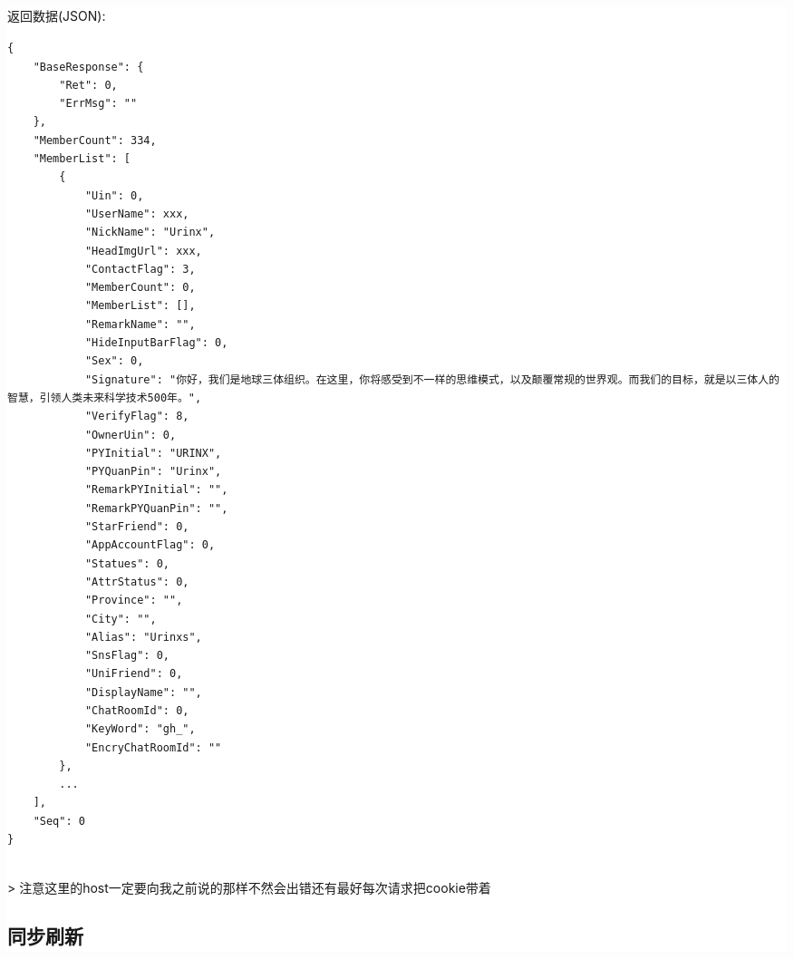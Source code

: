 返回数据(JSON):
```
{
	"BaseResponse": {
		"Ret": 0,
		"ErrMsg": ""
	},
	"MemberCount": 334,
	"MemberList": [
		{
			"Uin": 0,
			"UserName": xxx,
			"NickName": "Urinx",
			"HeadImgUrl": xxx,
			"ContactFlag": 3,
			"MemberCount": 0,
			"MemberList": [],
			"RemarkName": "",
			"HideInputBarFlag": 0,
			"Sex": 0,
			"Signature": "你好，我们是地球三体组织。在这里，你将感受到不一样的思维模式，以及颠覆常规的世界观。而我们的目标，就是以三体人的智慧，引领人类未来科学技术500年。",
			"VerifyFlag": 8,
			"OwnerUin": 0,
			"PYInitial": "URINX",
			"PYQuanPin": "Urinx",
			"RemarkPYInitial": "",
			"RemarkPYQuanPin": "",
			"StarFriend": 0,
			"AppAccountFlag": 0,
			"Statues": 0,
			"AttrStatus": 0,
			"Province": "",
			"City": "",
			"Alias": "Urinxs",
			"SnsFlag": 0,
			"UniFriend": 0,
			"DisplayName": "",
			"ChatRoomId": 0,
			"KeyWord": "gh_",
			"EncryChatRoomId": ""
		},
		...
	],
	"Seq": 0
}
```
<br>
> 注意这里的host一定要向我之前说的那样不然会出错还有最好每次请求把cookie带着

## 同步刷新
